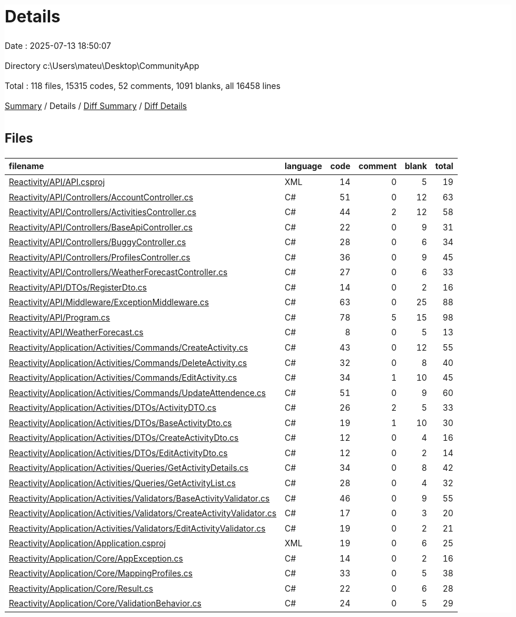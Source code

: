 # Details

Date : 2025-07-13 18:50:07

Directory c:\\Users\\mateu\\Desktop\\CommunityApp

Total : 118 files,  15315 codes, 52 comments, 1091 blanks, all 16458 lines

[Summary](results.md) / Details / [Diff Summary](diff.md) / [Diff Details](diff-details.md)

## Files
| filename | language | code | comment | blank | total |
| :--- | :--- | ---: | ---: | ---: | ---: |
| [Reactivity/API/API.csproj](/Reactivity/API/API.csproj) | XML | 14 | 0 | 5 | 19 |
| [Reactivity/API/Controllers/AccountController.cs](/Reactivity/API/Controllers/AccountController.cs) | C# | 51 | 0 | 12 | 63 |
| [Reactivity/API/Controllers/ActivitiesController.cs](/Reactivity/API/Controllers/ActivitiesController.cs) | C# | 44 | 2 | 12 | 58 |
| [Reactivity/API/Controllers/BaseApiController.cs](/Reactivity/API/Controllers/BaseApiController.cs) | C# | 22 | 0 | 9 | 31 |
| [Reactivity/API/Controllers/BuggyController.cs](/Reactivity/API/Controllers/BuggyController.cs) | C# | 28 | 0 | 6 | 34 |
| [Reactivity/API/Controllers/ProfilesController.cs](/Reactivity/API/Controllers/ProfilesController.cs) | C# | 36 | 0 | 9 | 45 |
| [Reactivity/API/Controllers/WeatherForecastController.cs](/Reactivity/API/Controllers/WeatherForecastController.cs) | C# | 27 | 0 | 6 | 33 |
| [Reactivity/API/DTOs/RegisterDto.cs](/Reactivity/API/DTOs/RegisterDto.cs) | C# | 14 | 0 | 2 | 16 |
| [Reactivity/API/Middleware/ExceptionMiddleware.cs](/Reactivity/API/Middleware/ExceptionMiddleware.cs) | C# | 63 | 0 | 25 | 88 |
| [Reactivity/API/Program.cs](/Reactivity/API/Program.cs) | C# | 78 | 5 | 15 | 98 |
| [Reactivity/API/WeatherForecast.cs](/Reactivity/API/WeatherForecast.cs) | C# | 8 | 0 | 5 | 13 |
| [Reactivity/Application/Activities/Commands/CreateActivity.cs](/Reactivity/Application/Activities/Commands/CreateActivity.cs) | C# | 43 | 0 | 12 | 55 |
| [Reactivity/Application/Activities/Commands/DeleteActivity.cs](/Reactivity/Application/Activities/Commands/DeleteActivity.cs) | C# | 32 | 0 | 8 | 40 |
| [Reactivity/Application/Activities/Commands/EditActivity.cs](/Reactivity/Application/Activities/Commands/EditActivity.cs) | C# | 34 | 1 | 10 | 45 |
| [Reactivity/Application/Activities/Commands/UpdateAttendence.cs](/Reactivity/Application/Activities/Commands/UpdateAttendence.cs) | C# | 51 | 0 | 9 | 60 |
| [Reactivity/Application/Activities/DTOs/ActivityDTO.cs](/Reactivity/Application/Activities/DTOs/ActivityDTO.cs) | C# | 26 | 2 | 5 | 33 |
| [Reactivity/Application/Activities/DTOs/BaseActivityDto.cs](/Reactivity/Application/Activities/DTOs/BaseActivityDto.cs) | C# | 19 | 1 | 10 | 30 |
| [Reactivity/Application/Activities/DTOs/CreateActivityDto.cs](/Reactivity/Application/Activities/DTOs/CreateActivityDto.cs) | C# | 12 | 0 | 4 | 16 |
| [Reactivity/Application/Activities/DTOs/EditActivityDto.cs](/Reactivity/Application/Activities/DTOs/EditActivityDto.cs) | C# | 12 | 0 | 2 | 14 |
| [Reactivity/Application/Activities/Queries/GetActivityDetails.cs](/Reactivity/Application/Activities/Queries/GetActivityDetails.cs) | C# | 34 | 0 | 8 | 42 |
| [Reactivity/Application/Activities/Queries/GetActivityList.cs](/Reactivity/Application/Activities/Queries/GetActivityList.cs) | C# | 28 | 0 | 4 | 32 |
| [Reactivity/Application/Activities/Validators/BaseActivityValidator.cs](/Reactivity/Application/Activities/Validators/BaseActivityValidator.cs) | C# | 46 | 0 | 9 | 55 |
| [Reactivity/Application/Activities/Validators/CreateActivityValidator.cs](/Reactivity/Application/Activities/Validators/CreateActivityValidator.cs) | C# | 17 | 0 | 3 | 20 |
| [Reactivity/Application/Activities/Validators/EditActivityValidator.cs](/Reactivity/Application/Activities/Validators/EditActivityValidator.cs) | C# | 19 | 0 | 2 | 21 |
| [Reactivity/Application/Application.csproj](/Reactivity/Application/Application.csproj) | XML | 19 | 0 | 6 | 25 |
| [Reactivity/Application/Core/AppException.cs](/Reactivity/Application/Core/AppException.cs) | C# | 14 | 0 | 2 | 16 |
| [Reactivity/Application/Core/MappingProfiles.cs](/Reactivity/Application/Core/MappingProfiles.cs) | C# | 33 | 0 | 5 | 38 |
| [Reactivity/Application/Core/Result.cs](/Reactivity/Application/Core/Result.cs) | C# | 22 | 0 | 6 | 28 |
| [Reactivity/Application/Core/ValidationBehavior.cs](/Reactivity/Application/Core/ValidationBehavior.cs) | C# | 24 | 0 | 5 | 29 |
